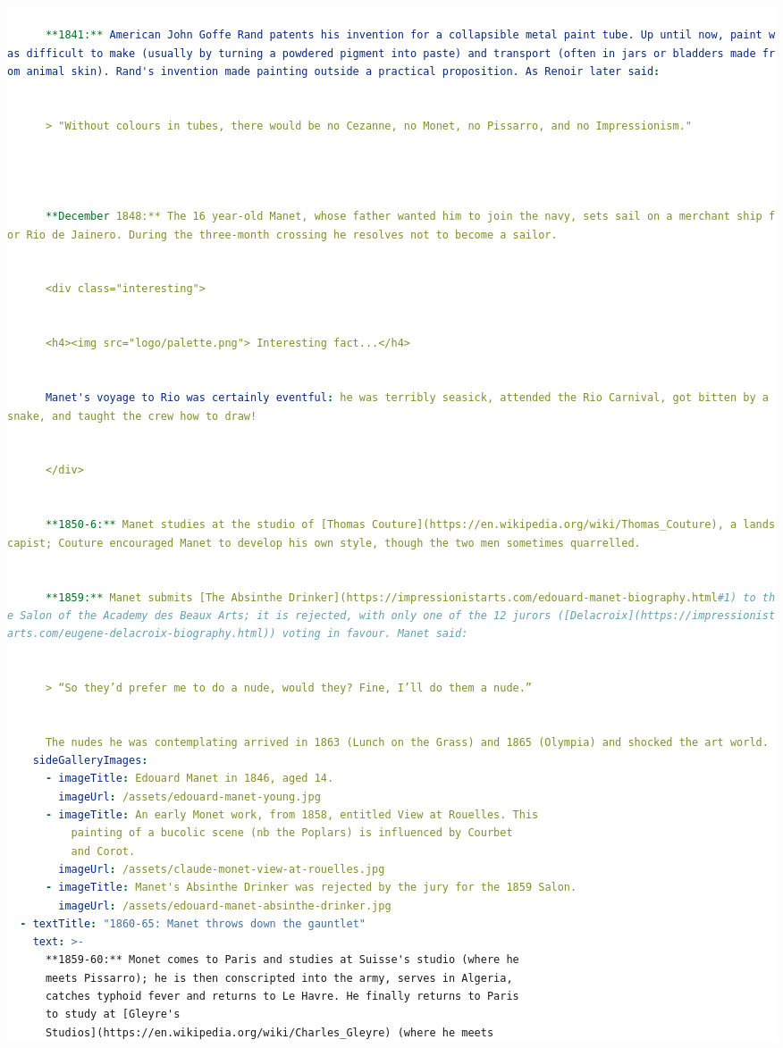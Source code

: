 ```yaml

      **1841:** American John Goffe Rand patents his invention for a collapsible metal paint tube. Up until now, paint was difficult to make (usually by turning a powdered pigment into paste) and transport (often in jars or bladders made from animal skin). Rand's invention made painting outside a practical proposition. As Renoir later said:


      > "Without colours in tubes, there would be no Cezanne, no Monet, no Pissarro, and no Impressionism."




      **December 1848:** The 16 year-old Manet, whose father wanted him to join the navy, sets sail on a merchant ship for Rio de Jainero. During the three-month crossing he resolves not to become a sailor.


      <div class="interesting">


      <h4><img src="logo/palette.png"> Interesting fact...</h4>


      Manet's voyage to Rio was certainly eventful: he was terribly seasick, attended the Rio Carnival, got bitten by a snake, and taught the crew how to draw!


      </div>


      **1850-6:** Manet studies at the studio of [Thomas Couture](https://en.wikipedia.org/wiki/Thomas_Couture), a landscapist; Couture encouraged Manet to develop his own style, though the two men sometimes quarrelled.


      **1859:** Manet submits [The Absinthe Drinker](https://impressionistarts.com/edouard-manet-biography.html#1) to the Salon of the Academy des Beaux Arts; it is rejected, with only one of the 12 jurors ([Delacroix](https://impressionistarts.com/eugene-delacroix-biography.html)) voting in favour. Manet said:


      > “So they’d prefer me to do a nude, would they? Fine, I’ll do them a nude.”


      The nudes he was contemplating arrived in 1863 (Lunch on the Grass) and 1865 (Olympia) and shocked the art world.
    sideGalleryImages:
      - imageTitle: Edouard Manet in 1846, aged 14.
        imageUrl: /assets/edouard-manet-young.jpg
      - imageTitle: An early Monet work, from 1858, entitled View at Rouelles. This
          painting of a bucolic scene (nb the Poplars) is influenced by Courbet
          and Corot.
        imageUrl: /assets/claude-monet-view-at-rouelles.jpg
      - imageTitle: Manet's Absinthe Drinker was rejected by the jury for the 1859 Salon.
        imageUrl: /assets/edouard-manet-absinthe-drinker.jpg
  - textTitle: "1860-65: Manet throws down the gauntlet"
    text: >-
      **1859-60:** Monet comes to Paris and studies at Suisse's studio (where he
      meets Pissarro); he is then conscripted into the army, serves in Algeria,
      catches typhoid fever and returns to Le Havre. He finally returns to Paris
      to study at [Gleyre's
      Studios](https://en.wikipedia.org/wiki/Charles_Gleyre) (where he meets
```